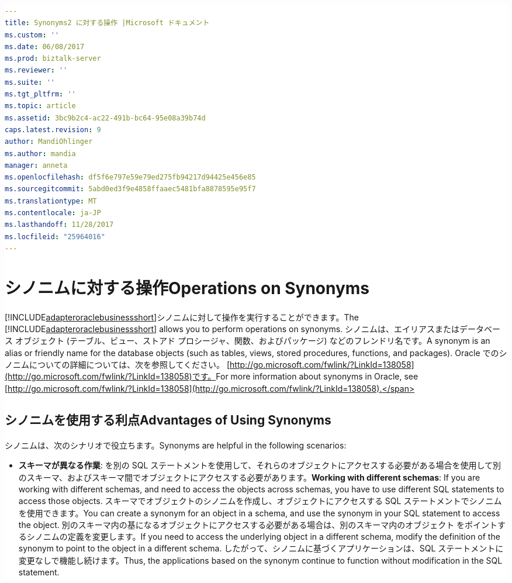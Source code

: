 ```yaml
---
title: Synonyms2 に対する操作 |Microsoft ドキュメント
ms.custom: ''
ms.date: 06/08/2017
ms.prod: biztalk-server
ms.reviewer: ''
ms.suite: ''
ms.tgt_pltfrm: ''
ms.topic: article
ms.assetid: 3bc9b2c4-ac22-491b-bc64-95e08a39b74d
caps.latest.revision: 9
author: MandiOhlinger
ms.author: mandia
manager: anneta
ms.openlocfilehash: df5f6e797e59e79ed275fb94217d94425e456e85
ms.sourcegitcommit: 5abd0ed3f9e4858ffaaec5481bfa8878595e95f7
ms.translationtype: MT
ms.contentlocale: ja-JP
ms.lasthandoff: 11/28/2017
ms.locfileid: "25964016"
---
```

# <a name="operations-on-synonyms"></a><span data-ttu-id="2ffa1-102">シノニムに対する操作</span><span class="sxs-lookup"><span data-stu-id="2ffa1-102">Operations on Synonyms</span></span>
<span data-ttu-id="2ffa1-103">[!INCLUDE[adapteroraclebusinessshort](../../includes/adapteroraclebusinessshort-md.md)]シノニムに対して操作を実行することができます。</span><span class="sxs-lookup"><span data-stu-id="2ffa1-103">The [!INCLUDE[adapteroraclebusinessshort](../../includes/adapteroraclebusinessshort-md.md)] allows you to perform operations on synonyms.</span></span> <span data-ttu-id="2ffa1-104">シノニムは、エイリアスまたはデータベース オブジェクト (テーブル、ビュー、ストアド プロシージャ、関数、およびパッケージ) などのフレンドリ名です。</span><span class="sxs-lookup"><span data-stu-id="2ffa1-104">A synonym is an alias or friendly name for the database objects (such as tables, views, stored procedures, functions, and packages).</span></span> <span data-ttu-id="2ffa1-105">Oracle でのシノニムについての詳細については、次を参照してください。 [http://go.microsoft.com/fwlink/?LinkId=138058](http://go.microsoft.com/fwlink/?LinkId=138058)です。</span><span class="sxs-lookup"><span data-stu-id="2ffa1-105">For more information about synonyms in Oracle, see [http://go.microsoft.com/fwlink/?LinkId=138058](http://go.microsoft.com/fwlink/?LinkId=138058).</span></span>  
  
## <a name="advantages-of-using-synonyms"></a><span data-ttu-id="2ffa1-106">シノニムを使用する利点</span><span class="sxs-lookup"><span data-stu-id="2ffa1-106">Advantages of Using Synonyms</span></span>  
 <span data-ttu-id="2ffa1-107">シノニムは、次のシナリオで役立ちます。</span><span class="sxs-lookup"><span data-stu-id="2ffa1-107">Synonyms are helpful in the following scenarios:</span></span>  
  
-   <span data-ttu-id="2ffa1-108">**スキーマが異なる作業**: を別の SQL ステートメントを使用して、それらのオブジェクトにアクセスする必要がある場合を使用して別のスキーマ、およびスキーマ間でオブジェクトにアクセスする必要があります。</span><span class="sxs-lookup"><span data-stu-id="2ffa1-108">**Working with different schemas**: If you are working with different schemas, and need to access the objects across schemas, you have to use different SQL statements to access those objects.</span></span> <span data-ttu-id="2ffa1-109">スキーマでオブジェクトのシノニムを作成し、オブジェクトにアクセスする SQL ステートメントでシノニムを使用できます。</span><span class="sxs-lookup"><span data-stu-id="2ffa1-109">You can create a synonym for an object in a schema, and use the synonym in your SQL statement to access the object.</span></span> <span data-ttu-id="2ffa1-110">別のスキーマ内の基になるオブジェクトにアクセスする必要がある場合は、別のスキーマ内のオブジェクト をポイントするシノニムの定義を変更します。</span><span class="sxs-lookup"><span data-stu-id="2ffa1-110">If you need to access the underlying object in a different schema, modify the definition of the synonym to point to the object in a different schema.</span></span> <span data-ttu-id="2ffa1-111">したがって、シノニムに基づくアプリケーションは、SQL ステートメントに変更なしで機能し続けます。</span><span class="sxs-lookup"><span data-stu-id="2ffa1-111">Thus, the applications based on the synonym continue to function without modification in the SQL statement.</span></span>  
  